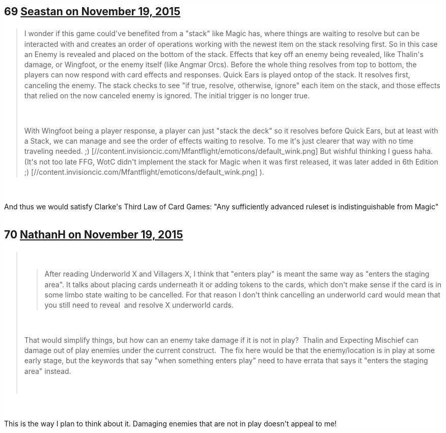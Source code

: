 ## 69 [Seastan on November 19, 2015](https://community.fantasyflightgames.com/topic/193016-the-battle-is-joined/?do=findComment&comment=1899233)

> I wonder if this game could've benefited from a "stack" like Magic has, where things are waiting to resolve but can be interacted with and creates an order of operations working with the newest item on the stack resolving first. So in this case an Enemy is revealed and placed on the bottom of the stack. Effects that key off an enemy being revealed, like Thalin's damage, or Wingfoot, or the enemy itself (like Angmar Orcs). Before the whole thing resolves from top to bottom, the players can now respond with card effects and responses. Quick Ears is played ontop of the stack. It resolves first, canceling the enemy. The stack checks to see "if true, resolve, otherwise, ignore" each item on the stack, and those effects that relied on the now canceled enemy is ignored. The initial trigger is no longer true.
> 
>  
> 
> With Wingfoot being a player response, a player can just "stack the deck" so it resolves before Quick Ears, but at least with a Stack, we can manage and see the order of effects waiting to resolve. To me it's just clearer that way with no time traveling needed. ;) [//content.invisioncic.com/Mfantflight/emoticons/default_wink.png] But wishful thinking I guess haha. (It's not too late FFG, WotC didn't implement the stack for Magic when it was first released, it was later added in 6th Edition ;) [//content.invisioncic.com/Mfantflight/emoticons/default_wink.png] ).

 

And thus we would satisfy Clarke's Third Law of Card Games: "Any sufficiently advanced ruleset is indistinguishable from Magic"

## 70 [NathanH on November 19, 2015](https://community.fantasyflightgames.com/topic/193016-the-battle-is-joined/?do=findComment&comment=1899474)

>  
> 
> > After reading Underworld X and Villagers X, I think that "enters play" is meant the same way as "enters the staging area". It talks about placing cards underneath it or adding tokens to the cards, which don't make sense if the card is in some limbo state waiting to be cancelled. For that reason I don't think cancelling an underworld card would mean that you still need to reveal  and resolve X underworld cards.
> 
>  
> 
> That would simplify things, but how can an enemy take damage if it is not in play?  Thalin and Expecting Mischief can damage out of play enemies under the current construct.  The fix here would be that the enemy/location is in play at some early stage, but the keywords that say "when something enters play" need to have errata that says it "enters the staging area" instead.
> 
>  

 

This is the way I plan to think about it. Damaging enemies that are not in play doesn't appeal to me!
